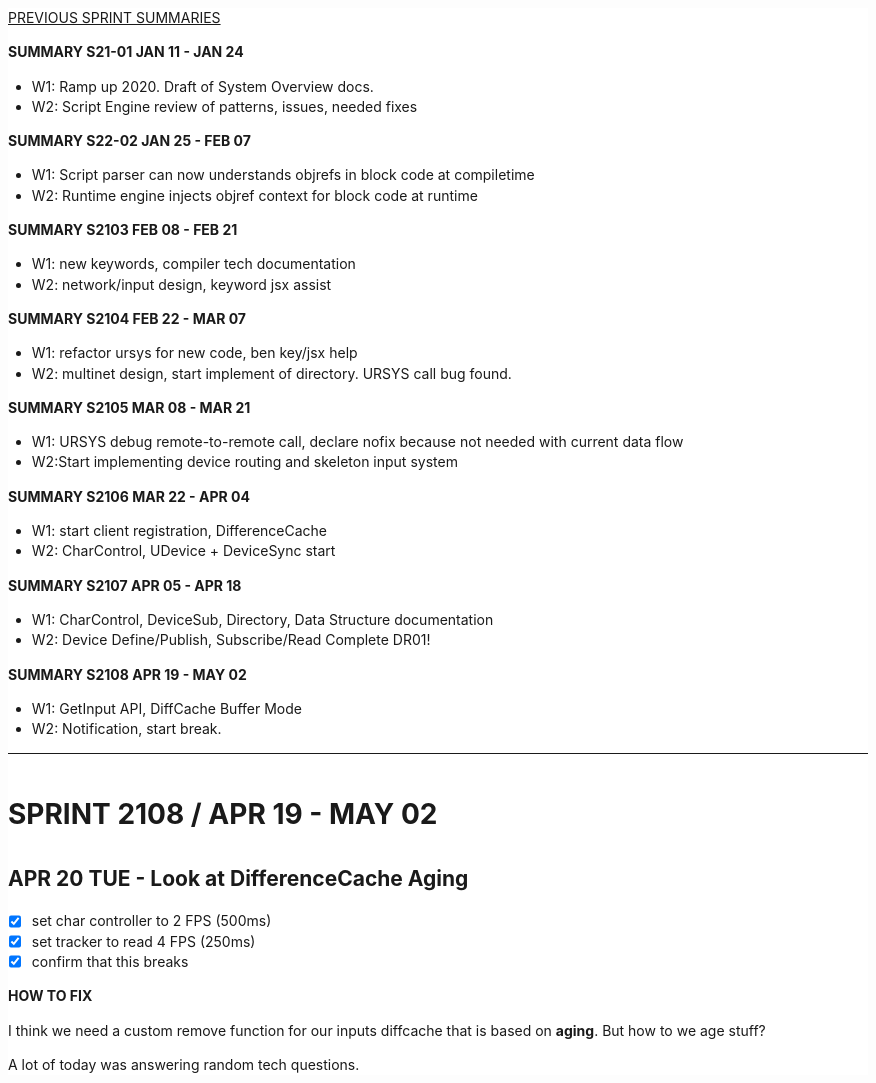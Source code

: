 [PREVIOUS SPRINT SUMMARIES](00-dev-archives/sprint-summaries.md)

**SUMMARY S21-01 JAN 11 - JAN 24**

* W1: Ramp up 2020. Draft of System Overview docs.
* W2: Script Engine review of patterns, issues, needed fixes

**SUMMARY S22-02 JAN 25 - FEB 07**

* W1: Script parser can now understands objrefs in block code at compiletime
* W2: Runtime engine injects objref context for block code at runtime

**SUMMARY S2103 FEB 08 - FEB 21**

* W1: new keywords, compiler tech documentation
* W2: network/input design, keyword jsx assist

**SUMMARY S2104 FEB 22 - MAR 07**

* W1: refactor ursys for new code, ben key/jsx help
* W2: multinet design, start implement of directory. URSYS call bug found.

**SUMMARY S2105 MAR 08 - MAR 21**

* W1: URSYS debug remote-to-remote call, declare nofix because not needed with current data flow
* W2:Start implementing device routing and skeleton input system 

**SUMMARY S2106 MAR 22 - APR 04**

* W1: start client registration, DifferenceCache
* W2: CharControl, UDevice + DeviceSync start

**SUMMARY  S2107 APR 05 - APR 18**

* W1: CharControl, DeviceSub, Directory, Data Structure documentation
* W2: Device Define/Publish, Subscribe/Read Complete DR01!

**SUMMARY S2108 APR 19 - MAY 02**

* W1: GetInput API, DiffCache Buffer Mode
* W2: Notification, start break.

---

# SPRINT 2108 / APR 19 - MAY 02

## APR 20 TUE - Look at DifferenceCache Aging

* [x] set char controller to 2 FPS (500ms)
* [x] set tracker to read 4 FPS (250ms)
* [x] confirm that this breaks

**HOW TO FIX**

I think we need a custom remove function for our inputs diffcache that is based on **aging**. But how to we age stuff?

A lot of today was answering random tech questions.

